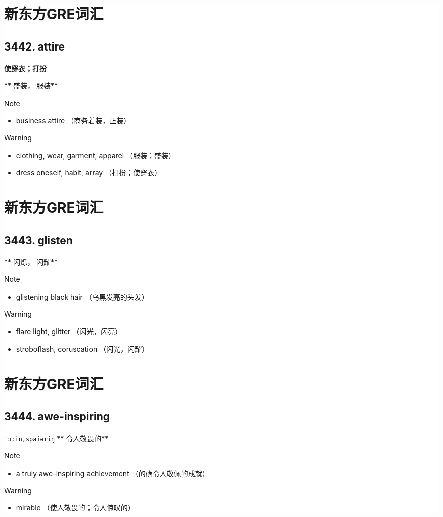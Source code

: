 # 新东方GRE词汇

## 3442. attire

**使穿衣；打扮**

** 盛装， 服装**

> [!NOTE]
>
> - business attire （商务着装，正装）
>

> [!WARNING]
>
> - clothing, wear, garment, apparel （服装；盛装）
>
> - dress oneself, habit, array （打扮；使穿衣）
>

# 新东方GRE词汇

## 3443. glisten

** 闪烁， 闪耀**

> [!NOTE]
>
> - glistening black hair （乌黑发亮的头发）
>

> [!WARNING]
>
> - flare light, glitter （闪光，闪亮）
>
> - stroboflash, coruscation （闪光，闪耀）
>

# 新东方GRE词汇

## 3444. awe-inspiring

`'ɔ:in,spaiəriŋ`  ** 令人敬畏的**

> [!NOTE]
>
> - a truly awe-inspiring achievement （的确令人敬佩的成就）
>

> [!WARNING]
>
> - mirable （使人敬畏的；令人惊叹的）
>
